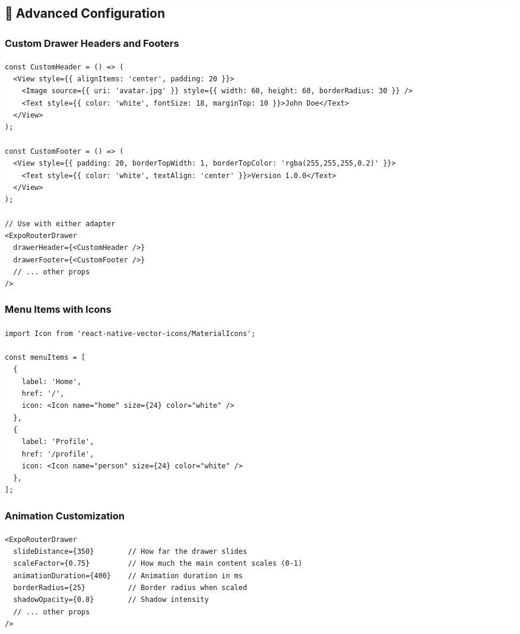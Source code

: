 ## 🔧 Advanced Configuration

### Custom Drawer Headers and Footers

```tsx
const CustomHeader = () => (
  <View style={{ alignItems: 'center', padding: 20 }}>
    <Image source={{ uri: 'avatar.jpg' }} style={{ width: 60, height: 60, borderRadius: 30 }} />
    <Text style={{ color: 'white', fontSize: 18, marginTop: 10 }}>John Doe</Text>
  </View>
);

const CustomFooter = () => (
  <View style={{ padding: 20, borderTopWidth: 1, borderTopColor: 'rgba(255,255,255,0.2)' }}>
    <Text style={{ color: 'white', textAlign: 'center' }}>Version 1.0.0</Text>
  </View>
);

// Use with either adapter
<ExpoRouterDrawer
  drawerHeader={<CustomHeader />}
  drawerFooter={<CustomFooter />}
  // ... other props
/>
```

### Menu Items with Icons

```tsx
import Icon from 'react-native-vector-icons/MaterialIcons';

const menuItems = [
  { 
    label: 'Home', 
    href: '/', 
    icon: <Icon name="home" size={24} color="white" /> 
  },
  { 
    label: 'Profile', 
    href: '/profile', 
    icon: <Icon name="person" size={24} color="white" /> 
  },
];
```

### Animation Customization

```tsx
<ExpoRouterDrawer
  slideDistance={350}        // How far the drawer slides
  scaleFactor={0.75}         // How much the main content scales (0-1)
  animationDuration={400}    // Animation duration in ms
  borderRadius={25}          // Border radius when scaled
  shadowOpacity={0.8}        // Shadow intensity
  // ... other props
/>
```
